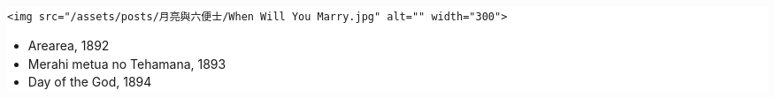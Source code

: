     <img src="/assets/posts/月亮與六便士/When Will You Marry.jpg" alt="" width="300">
* Arearea, 1892
    <img src="/assets/posts/月亮與六便士/Arearea.jpg" alt="" width="300">
* Merahi metua no Tehamana, 1893
    <img src="/assets/posts/月亮與六便士/Merahi metua no Tehamana.jpg" alt="" width="300">
* Day of the God, 1894